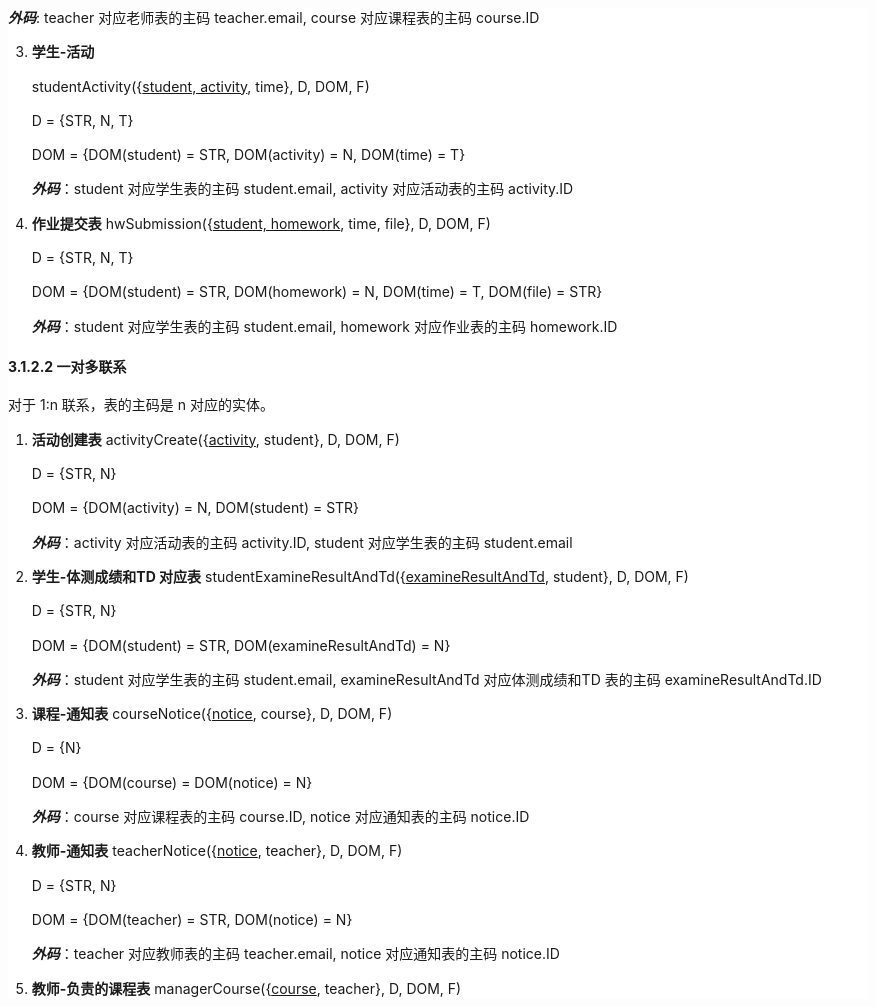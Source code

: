    ***外码***: teacher 对应老师表的主码 teacher.email, course 对应课程表的主码 course.ID

3. **学生-活动**

   studentActivity({<u>student, activity</u>, time}, D, DOM, F)

   D = {STR, N, T}

   DOM = {DOM(student) = STR, DOM(activity) = N, DOM(time) = T}

   ***外码***：student 对应学生表的主码 student.email, activity 对应活动表的主码 activity.ID

4. **作业提交表**
   hwSubmission({<u>student, homework</u>, time, file}, D, DOM, F)

   D = {STR, N, T}

    DOM = {DOM(student) = STR, DOM(homework) = N, DOM(time) = T, DOM(file) = STR}

    ***外码***：student 对应学生表的主码 student.email, homework 对应作业表的主码 homework.ID


#### 3.1.2.2 一对多联系

   对于 1:n 联系，表的主码是 n 对应的实体。

1. **活动创建表**
   activityCreate({<u>activity</u>, student}, D, DOM, F)

   D = {STR, N}

   DOM = {DOM(activity) = N, DOM(student) = STR}

   ***外码***：activity 对应活动表的主码 activity.ID, student 对应学生表的主码 student.email

2. **学生-体测成绩和TD 对应表**
   studentExamineResultAndTd({<u>examineResultAndTd</u>, student}, D, DOM, F)

   D = {STR, N}

   DOM = {DOM(student) = STR, DOM(examineResultAndTd) = N}

   ***外码***：student 对应学生表的主码 student.email, examineResultAndTd 对应体测成绩和TD 表的主码 examineResultAndTd.ID

3. **课程-通知表**
   courseNotice({<u>notice</u>, course}, D, DOM, F)

   D = {N}

   DOM = {DOM(course) = DOM(notice) = N}

    ***外码***：course 对应课程表的主码 course.ID, notice 对应通知表的主码 notice.ID

4. **教师-通知表**
   teacherNotice({<u>notice</u>, teacher}, D, DOM, F)

    D = {STR, N}

    DOM = {DOM(teacher) = STR, DOM(notice) = N}

    ***外码***：teacher 对应教师表的主码 teacher.email, notice 对应通知表的主码 notice.ID

5. **教师-负责的课程表**
   managerCourse({<u>course</u>, teacher}, D, DOM, F)
